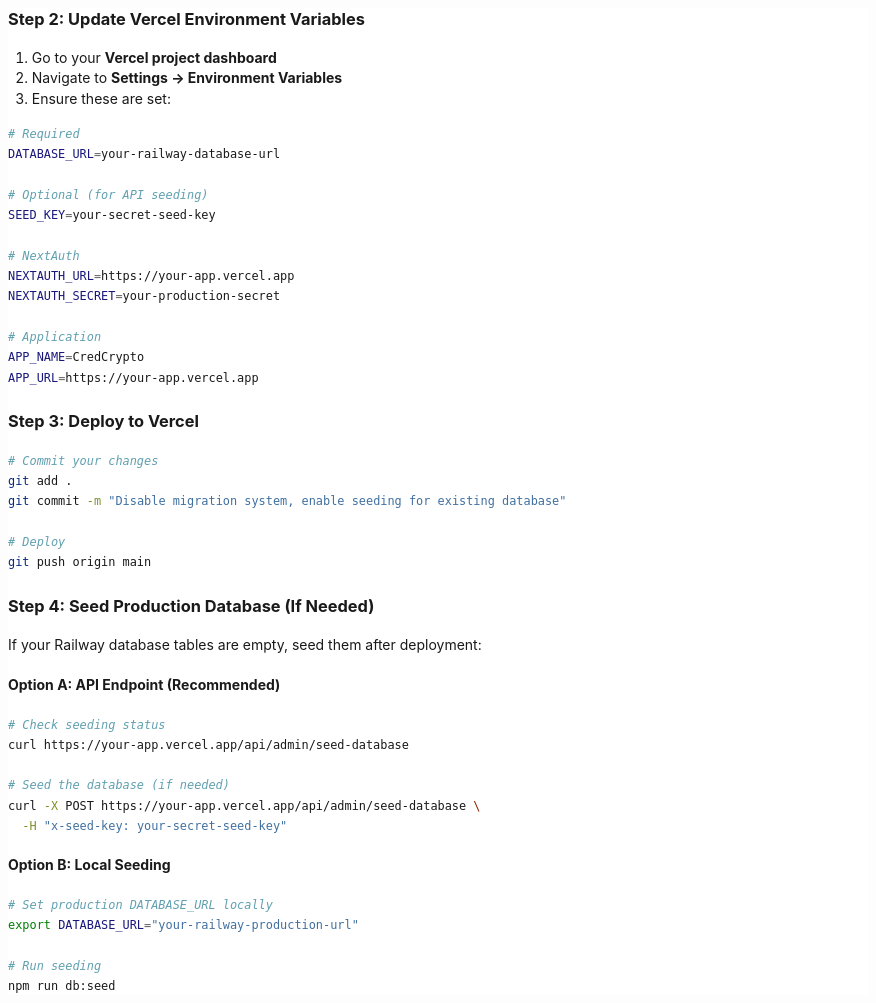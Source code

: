 ### **Step 2: Update Vercel Environment Variables**

1. Go to your **Vercel project dashboard**
2. Navigate to **Settings → Environment Variables**
3. Ensure these are set:

```bash
# Required
DATABASE_URL=your-railway-database-url

# Optional (for API seeding)
SEED_KEY=your-secret-seed-key

# NextAuth
NEXTAUTH_URL=https://your-app.vercel.app
NEXTAUTH_SECRET=your-production-secret

# Application
APP_NAME=CredCrypto
APP_URL=https://your-app.vercel.app
```

### **Step 3: Deploy to Vercel**

```bash
# Commit your changes
git add .
git commit -m "Disable migration system, enable seeding for existing database"

# Deploy
git push origin main
```

### **Step 4: Seed Production Database (If Needed)**

If your Railway database tables are empty, seed them after deployment:

#### **Option A: API Endpoint (Recommended)**
```bash
# Check seeding status
curl https://your-app.vercel.app/api/admin/seed-database

# Seed the database (if needed)
curl -X POST https://your-app.vercel.app/api/admin/seed-database \
  -H "x-seed-key: your-secret-seed-key"
```

#### **Option B: Local Seeding**
```bash
# Set production DATABASE_URL locally
export DATABASE_URL="your-railway-production-url"

# Run seeding
npm run db:seed
```
